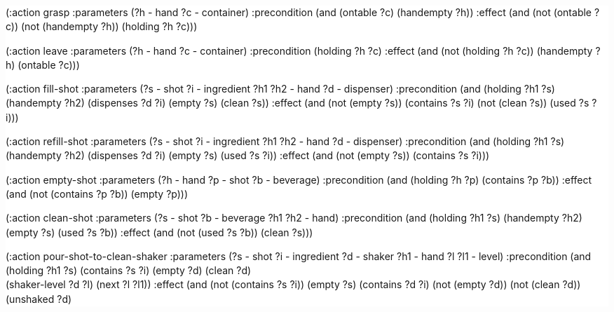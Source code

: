   (:action grasp
             :parameters (?h - hand ?c - container)
             :precondition (and (ontable ?c) (handempty ?h))
             :effect (and (not (ontable ?c))
	     	     	  (not (handempty ?h))
			  (holding ?h ?c)))

  (:action leave
             :parameters (?h - hand ?c - container)
             :precondition (holding ?h ?c)
             :effect (and (not (holding ?h ?c))
	     	     	  (handempty ?h)
			  (ontable ?c)))
  
  (:action fill-shot
           :parameters (?s - shot ?i - ingredient ?h1 ?h2 - hand ?d - dispenser)
           :precondition (and (holding ?h1 ?s)
                              (handempty ?h2)
	   		      (dispenses ?d ?i)
                              (empty ?s)
			      (clean ?s))
           :effect (and (not (empty ?s))
	   	   	(contains ?s ?i)
	   	   	(not (clean ?s))
			(used ?s ?i)))


  (:action refill-shot
           :parameters (?s - shot ?i - ingredient ?h1 ?h2 - hand ?d - dispenser)
           :precondition (and (holding ?h1 ?s)	   		      
                              (handempty ?h2)
	   		      (dispenses ?d ?i)
                              (empty ?s)
			      (used ?s ?i))
           :effect (and (not (empty ?s))
                        (contains ?s ?i)))

  (:action empty-shot
           :parameters (?h - hand ?p - shot ?b - beverage)
           :precondition (and (holding ?h ?p)
                              (contains ?p ?b))
           :effect (and (not (contains ?p ?b))
	   	   	(empty ?p)))

  (:action clean-shot
  	   :parameters (?s - shot ?b - beverage ?h1 ?h2 - hand)
           :precondition (and (holding ?h1 ?s)
                              (handempty ?h2)	   		      
			      (empty ?s)
                              (used ?s ?b))
           :effect (and (not (used ?s ?b))
	   	   	(clean ?s)))

  (:action pour-shot-to-clean-shaker
           :parameters (?s - shot ?i - ingredient ?d - shaker ?h1 - hand ?l ?l1 - level)
           :precondition (and (holding ?h1 ?s)
			      (contains ?s ?i)
                              (empty ?d)
	   		      (clean ?d)                              
                              (shaker-level ?d ?l)
                              (next ?l ?l1))
           :effect (and (not (contains ?s ?i))
	   	   	(empty ?s)
			(contains ?d ?i)
                        (not (empty ?d))
			(not (clean ?d))
			(unshaked ?d)